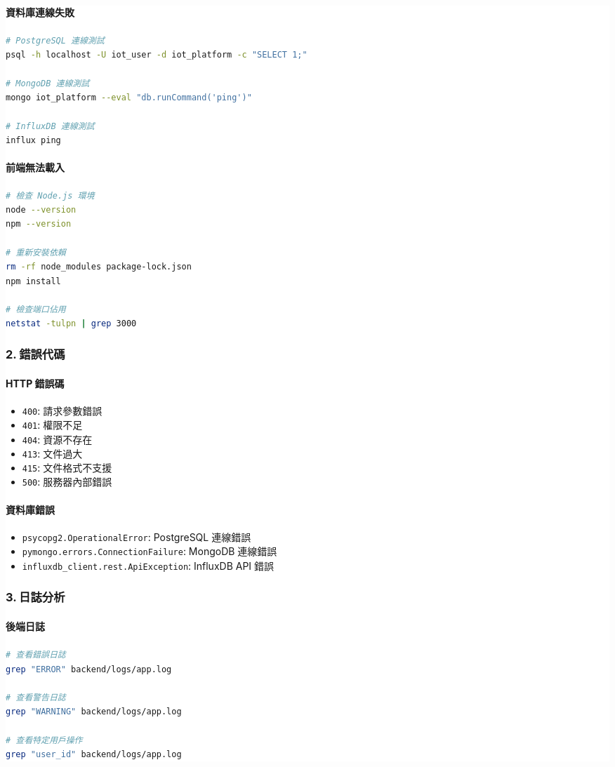 #### 資料庫連線失敗
```bash
# PostgreSQL 連線測試
psql -h localhost -U iot_user -d iot_platform -c "SELECT 1;"

# MongoDB 連線測試
mongo iot_platform --eval "db.runCommand('ping')"

# InfluxDB 連線測試
influx ping
```

#### 前端無法載入
```bash
# 檢查 Node.js 環境
node --version
npm --version

# 重新安裝依賴
rm -rf node_modules package-lock.json
npm install

# 檢查端口佔用
netstat -tulpn | grep 3000
```

### 2. 錯誤代碼

#### HTTP 錯誤碼
- `400`: 請求參數錯誤
- `401`: 權限不足
- `404`: 資源不存在
- `413`: 文件過大
- `415`: 文件格式不支援
- `500`: 服務器內部錯誤

#### 資料庫錯誤
- `psycopg2.OperationalError`: PostgreSQL 連線錯誤
- `pymongo.errors.ConnectionFailure`: MongoDB 連線錯誤
- `influxdb_client.rest.ApiException`: InfluxDB API 錯誤

### 3. 日誌分析

#### 後端日誌
```bash
# 查看錯誤日誌
grep "ERROR" backend/logs/app.log

# 查看警告日誌
grep "WARNING" backend/logs/app.log

# 查看特定用戶操作
grep "user_id" backend/logs/app.log
```
